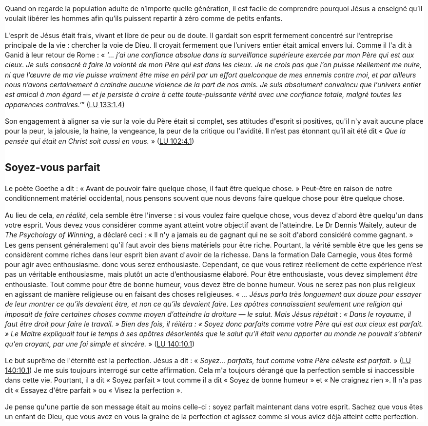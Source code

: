 Quand on regarde la population adulte de n’importe quelle génération, il est facile de comprendre pourquoi Jésus a enseigné qu’il voulait libérer les hommes afin qu’ils puissent repartir à zéro comme de petits enfants.

L'esprit de Jésus était frais, vivant et libre de peur ou de doute. Il gardait son esprit fermement concentré sur l’entreprise principale de la vie : chercher la voie de Dieu. Il croyait fermement que l’univers entier était amical envers lui. Comme il l'a dit à Ganid à leur retour de Rome : « _‘... j’ai une confiance absolue dans la surveillance supérieure exercée par mon Père qui est aux cieux. Je suis consacré à faire la volonté de mon Père qui est dans les cieux. Je ne crois pas que l’on puisse réellement me nuire, ni que l’œuvre de ma vie puisse vraiment être mise en péril par un effort quelconque de mes ennemis contre moi, et par ailleurs nous n’avons certainement à craindre aucune violence de la part de nos amis. Je suis absolument convaincu que l’univers entier est amical à mon égard — et je persiste à croire à cette toute-puissante vérité avec une confiance totale, malgré toutes les apparences contraires.’_” ([LU 133:1.4](/fr/The_Urantia_Book/133#p1_4))

Son engagement à aligner sa vie sur la voie du Père était si complet, ses attitudes d'esprit si positives, qu'il n'y avait aucune place pour la peur, la jalousie, la haine, la vengeance, la peur de la critique ou l'avidité. Il n’est pas étonnant qu’il ait été dit « _Que la pensée qui était en Christ soit aussi en vous._ » ([LU 102:4.1](/fr/The_Urantia_Book/102#p4_1))

## Soyez-vous parfait

Le poète Goethe a dit : « Avant de pouvoir faire quelque chose, il faut être quelque chose. » Peut-être en raison de notre conditionnement matériel occidental, nous pensons souvent que nous devons faire quelque chose pour être quelque chose.

Au lieu de cela, _en réalité_, cela semble être l'inverse : si vous voulez faire quelque chose, vous devez d'abord être quelqu'un dans votre esprit. Vous devez vous considérer comme ayant atteint votre objectif avant de l’atteindre. Le Dr Dennis Waitely, auteur de _The Psychology of Winning_, a déclaré ceci : « Il n'y a jamais eu de gagnant qui ne se soit d'abord considéré comme gagnant. » Les gens pensent généralement qu'il faut avoir des biens matériels pour être riche. Pourtant, la vérité semble être que les gens se considèrent comme riches dans leur esprit bien avant d'avoir de la richesse. Dans la formation Dale Carnegie, vous êtes formé pour agir avec enthousiasme. donc vous serez enthousiaste. Cependant, ce que vous retirez réellement de cette expérience n’est pas un véritable enthousiasme, mais plutôt un acte d’enthousiasme élaboré. Pour être enthousiaste, vous devez simplement _être_ enthousiaste. Tout comme pour être de bonne humeur, vous devez être de bonne humeur. Vous ne serez pas non plus religieux en agissant de manière religieuse ou en faisant des choses religieuses. « _... Jésus parla très longuement aux douze pour essayer de leur montrer ce qu’ils devaient être, et non ce qu’ils devaient faire. Les apôtres connaissaient seulement une religion qui imposait de faire certaines choses comme moyen d’atteindre la droiture — le salut. Mais Jésus répétait : « Dans le royaume, il faut être droit pour faire le travail. » Bien des fois, il réitéra : « Soyez donc parfaits comme votre Père qui est aux cieux est parfait. » Le Maitre expliquait tout le temps à ses apôtres désorientés que le salut qu’il était venu apporter au monde ne pouvait s’obtenir qu’en croyant, par une foi simple et sincère._ » ([LU 140:10.1](/fr/The_Urantia_Book/140#p10_1))

Le but suprême de l'éternité est la perfection. Jésus a dit : « _Soyez... parfaits, tout comme votre Père céleste est parfait._ » ([LU 140:10.1](/fr/The_Urantia_Book/140#p10_1)) Je me suis toujours interrogé sur cette affirmation. Cela m'a toujours dérangé que la perfection semble si inaccessible dans cette vie. Pourtant, il a dit « Soyez parfait » tout comme il a dit « Soyez de bonne humeur » et « Ne craignez rien ». Il n'a pas dit « Essayez d'être parfait » ou « Visez la perfection ».

Je pense qu'une partie de son message était au moins celle-ci : soyez parfait maintenant dans votre esprit. Sachez que vous êtes un enfant de Dieu, que vous avez en vous la graine de la perfection et agissez comme si vous aviez déjà atteint cette perfection.
